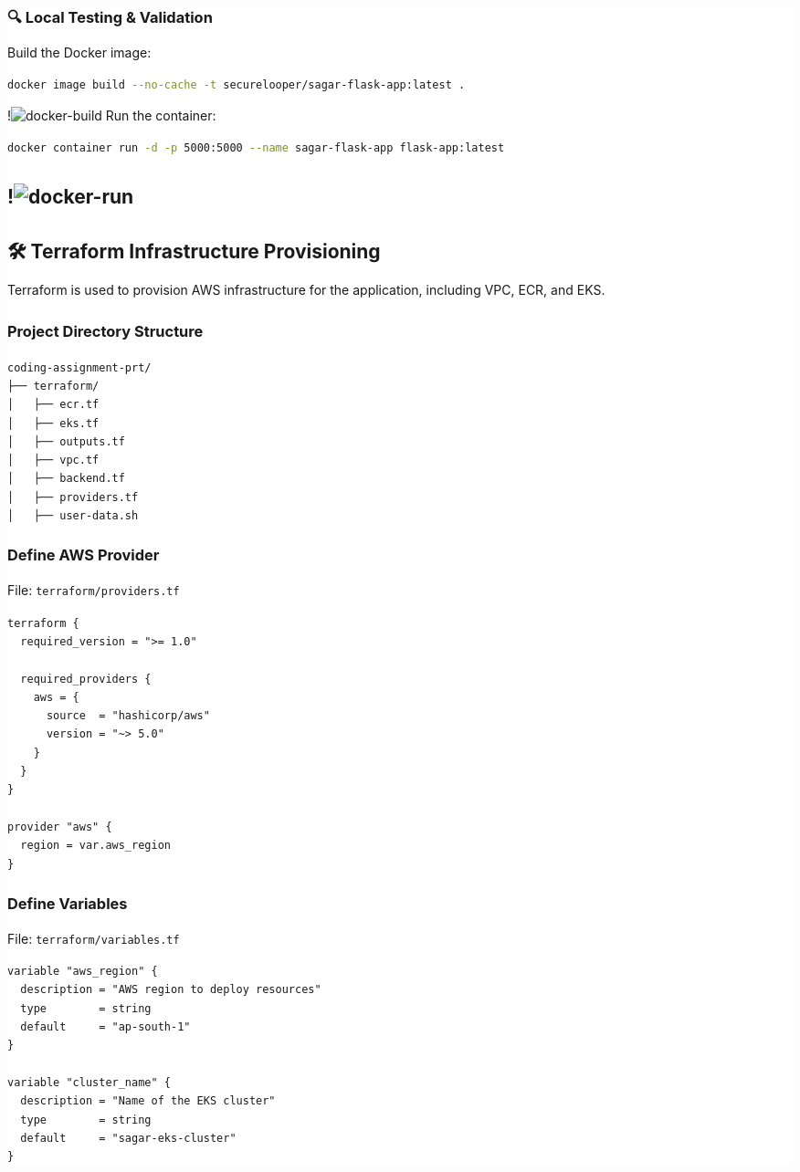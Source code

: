 ### 🔍 Local Testing & Validation

Build the Docker image:
```bash
docker image build --no-cache -t securelooper/sagar-flask-app:latest .
```
!<img width="1106" height="747" alt="docker-build" src="https://github.com/user-attachments/assets/3e6f3b25-67f8-4a8b-9321-a2f391ee8366" />
Run the container:
```bash
docker container run -d -p 5000:5000 --name sagar-flask-app flask-app:latest
```
!<img width="811" height="290" alt="docker-run" src="https://github.com/user-attachments/assets/46618bbe-54f5-4758-bbdc-c552ae08dfee" />
---
## 🛠 Terraform Infrastructure Provisioning
Terraform is used to provision AWS infrastructure for the application, including VPC, ECR, and EKS.

### Project Directory Structure
```plaintext
coding-assignment-prt/
├── terraform/
│   ├── ecr.tf
│   ├── eks.tf
│   ├── outputs.tf
│   ├── vpc.tf
│   ├── backend.tf
│   ├── providers.tf
│   ├── user-data.sh
```
### Define AWS Provider
File: `terraform/providers.tf`
```
terraform {
  required_version = ">= 1.0"

  required_providers {
    aws = {
      source  = "hashicorp/aws"
      version = "~> 5.0"
    }
  }
}

provider "aws" {
  region = var.aws_region
}
```

### Define Variables
File: `terraform/variables.tf`
```
variable "aws_region" {
  description = "AWS region to deploy resources"
  type        = string
  default     = "ap-south-1"
}

variable "cluster_name" {
  description = "Name of the EKS cluster"
  type        = string
  default     = "sagar-eks-cluster"
}
```